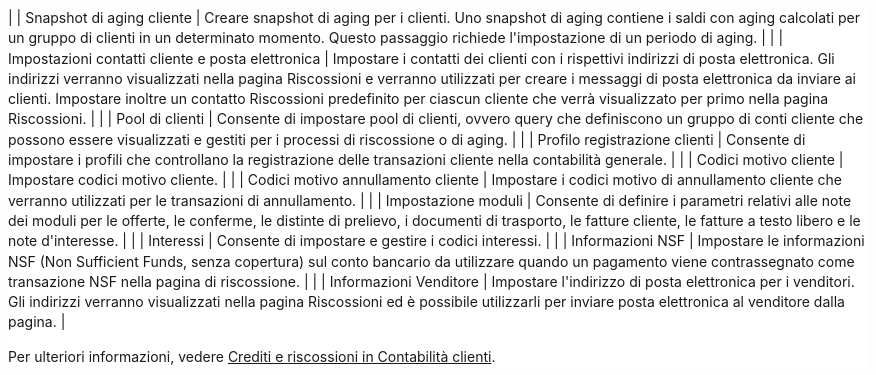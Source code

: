 |                                                      | Snapshot di aging cliente              | Creare snapshot di aging per i clienti. Uno snapshot di aging contiene i saldi con aging calcolati per un gruppo di clienti in un determinato momento. Questo passaggio richiede l'impostazione di un periodo di aging.                                                                           |
|                                                      | Impostazioni contatti cliente e posta elettronica | Impostare i contatti dei clienti con i rispettivi indirizzi di posta elettronica. Gli indirizzi verranno visualizzati nella pagina Riscossioni e verranno utilizzati per creare i messaggi di posta elettronica da inviare ai clienti. Impostare inoltre un contatto Riscossioni predefinito per ciascun cliente che verrà visualizzato per primo nella pagina Riscossioni. |
|                                                      | Pool di clienti                       | Consente di impostare pool di clienti, ovvero query che definiscono un gruppo di conti cliente che possono essere visualizzati e gestiti per i processi di riscossione o di aging.                                                                                                                           |
|                                                      | Profilo registrazione clienti             | Consente di impostare i profili che controllano la registrazione delle transazioni cliente nella contabilità generale.                                                                                                                                                                                      |
|                                                      | Codici motivo cliente                | Impostare codici motivo cliente.                                                                                                                                                                                                                                                    |
|                                                      | Codici motivo annullamento cliente      | Impostare i codici motivo di annullamento cliente che verranno utilizzati per le transazioni di annullamento.                                                                                                                                                                                             |
|                                                      | Impostazione moduli                           | Consente di definire i parametri relativi alle note dei moduli per le offerte, le conferme, le distinte di prelievo, i documenti di trasporto, le fatture cliente, le fatture a testo libero e le note d'interesse.                                                                                                                               |
|                                                      | Interessi                             | Consente di impostare e gestire i codici interessi.                                                                                                                                                                                                                                                 |
|                                                      | Informazioni NSF                     | Impostare le informazioni NSF (Non Sufficient Funds, senza copertura) sul conto bancario da utilizzare quando un pagamento viene contrassegnato come transazione NSF nella pagina di riscossione.                                                                                                                                              |
|                                                      | Informazioni Venditore              | Impostare l'indirizzo di posta elettronica per i venditori. Gli indirizzi verranno visualizzati nella pagina Riscossioni ed è possibile utilizzarli per inviare posta elettronica al venditore dalla pagina.                                                                                                                |

 
Per ulteriori informazioni, vedere [Crediti e riscossioni in Contabilità clienti](collections-credit-accounts-receivable.md).





